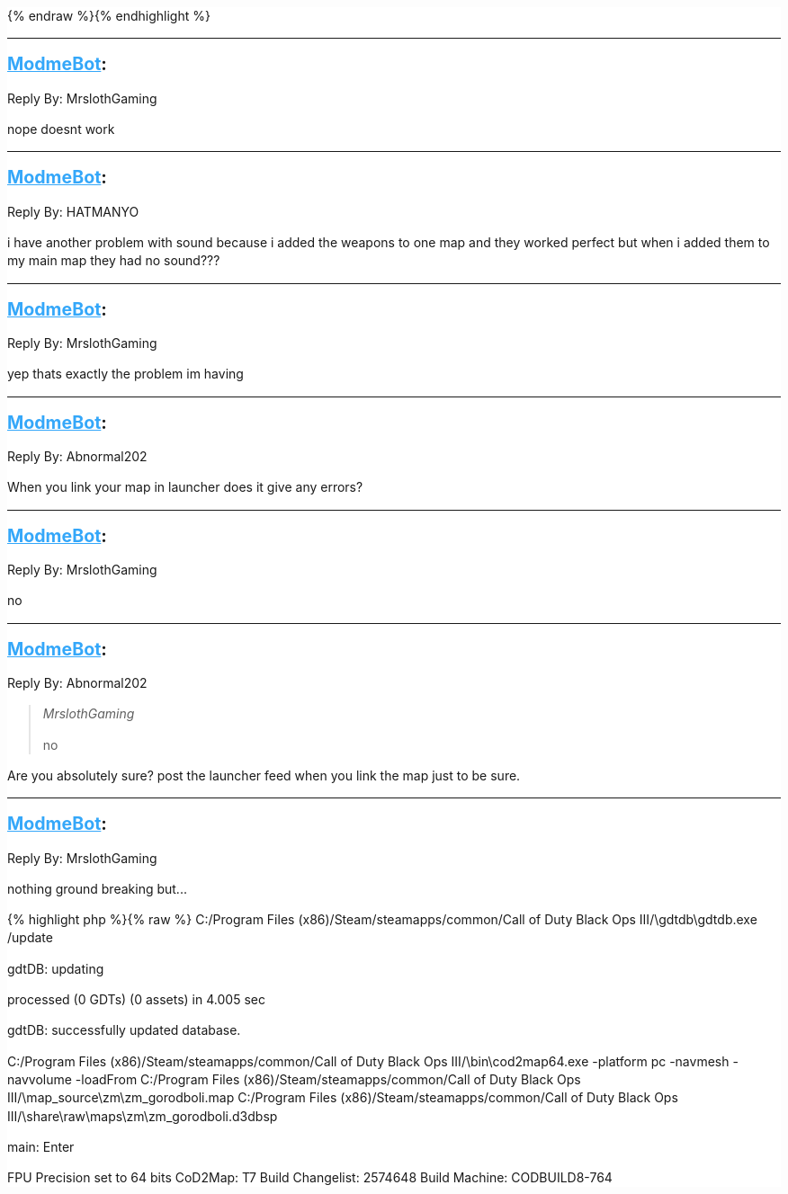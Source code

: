 
{% endraw %}{% endhighlight %}
</p>

---
<strong style="font-size: 1.4em;"><span style="text-decoration: underline;text-decoration-color: #34a7f9;"><span style="color:#34a7f9;">ModmeBot</span></span>:</strong>

<p>Reply By: MrslothGaming<br /><p style="text-align:left;">nope doesnt work</p></p>

---
<strong style="font-size: 1.4em;"><span style="text-decoration: underline;text-decoration-color: #34a7f9;"><span style="color:#34a7f9;">ModmeBot</span></span>:</strong>

<p>Reply By: HATMANYO<br /><p style="text-align:left;">i have another problem with sound because i added the weapons to one map and they worked perfect but when i added them to my main map they had no sound???</p></p>

---
<strong style="font-size: 1.4em;"><span style="text-decoration: underline;text-decoration-color: #34a7f9;"><span style="color:#34a7f9;">ModmeBot</span></span>:</strong>

<p>Reply By: MrslothGaming<br /><p style="text-align:left;">yep thats exactly the problem  im having</p></p>

---
<strong style="font-size: 1.4em;"><span style="text-decoration: underline;text-decoration-color: #34a7f9;"><span style="color:#34a7f9;">ModmeBot</span></span>:</strong>

<p>Reply By: Abnormal202<br /><p style="text-align:left;">When you link your map in launcher does it give any errors?</p></p>

---
<strong style="font-size: 1.4em;"><span style="text-decoration: underline;text-decoration-color: #34a7f9;"><span style="color:#34a7f9;">ModmeBot</span></span>:</strong>

<p>Reply By: MrslothGaming<br /><p style="text-align:left;">no</p></p>

---
<strong style="font-size: 1.4em;"><span style="text-decoration: underline;text-decoration-color: #34a7f9;"><span style="color:#34a7f9;">ModmeBot</span></span>:</strong>

<p>Reply By: Abnormal202<br /><blockquote><em>MrslothGaming</em><p style="text-align:left;">no</p></blockquote><p style="text-align:left;">Are you absolutely sure? post the launcher feed when you link the map just to be sure.</p></p>

---
<strong style="font-size: 1.4em;"><span style="text-decoration: underline;text-decoration-color: #34a7f9;"><span style="color:#34a7f9;">ModmeBot</span></span>:</strong>

<p>Reply By: MrslothGaming<br /><p style="text-align:left;"></p><p style="text-align:left;">nothing ground breaking but...</p><p style="text-align:left;"></p><p style="text-align:left;"></p>{% highlight php %}{% raw %}
C:/Program Files (x86)/Steam/steamapps/common/Call of Duty Black Ops III/\gdtdb\gdtdb.exe /update

gdtDB: updating

processed (0 GDTs) (0 assets) in 4.005 sec

gdtDB: successfully updated database.

C:/Program Files (x86)/Steam/steamapps/common/Call of Duty Black Ops III/\bin\cod2map64.exe -platform pc -navmesh -navvolume -loadFrom C:/Program Files (x86)/Steam/steamapps/common/Call of Duty Black Ops III/\map_source\zm\zm_gorodboli.map C:/Program Files (x86)/Steam/steamapps/common/Call of Duty Black Ops III/\share\raw\maps\zm\zm_gorodboli.d3dbsp

main: Enter

FPU Precision set to 64 bits
CoD2Map: T7
 Build Changelist: 2574648
 Build Machine: CODBUILD8-764